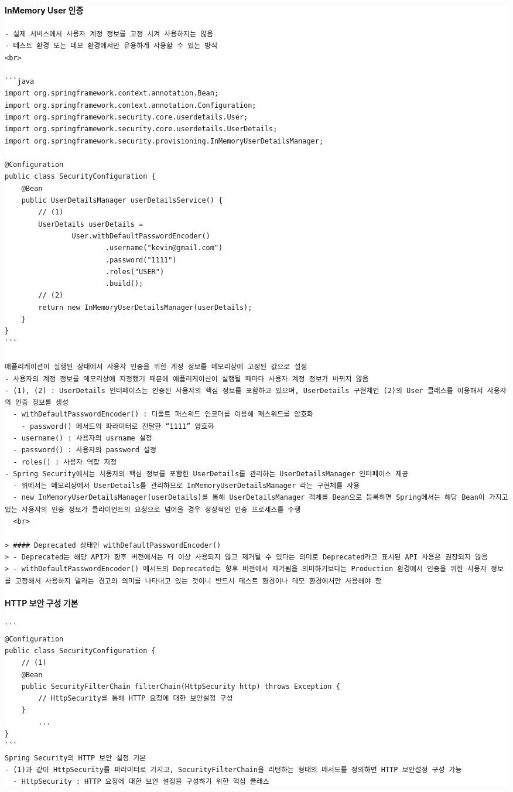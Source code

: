   #### InMemory User 인증
    - 실제 서비스에서 사용자 계정 정보를 고정 시켜 사용하지는 않음
    - 테스트 환경 또는 데모 환경에서만 유용하게 사용할 수 있는 방식
    <br>

    ```java
    import org.springframework.context.annotation.Bean;
    import org.springframework.context.annotation.Configuration;
    import org.springframework.security.core.userdetails.User;
    import org.springframework.security.core.userdetails.UserDetails;
    import org.springframework.security.provisioning.InMemoryUserDetailsManager;

    @Configuration
    public class SecurityConfiguration {
        @Bean
        public UserDetailsManager userDetailsService() {
            // (1)
            UserDetails userDetails =
                    User.withDefaultPasswordEncoder()    
                            .username("kevin@gmail.com") 
                            .password("1111")           
                            .roles("USER")              
                            .build();
            // (2)
            return new InMemoryUserDetailsManager(userDetails);
        }
    }
    ```

    애플리케이션이 실행된 상태에서 사용자 인증을 위한 계정 정보를 메모리상에 고정된 값으로 설정
    - 사용자의 계정 정보를 메모리상에 지정했기 때문에 애플리케이션이 실행될 때마다 사용자 계정 정보가 바뀌지 않음
    - (1), (2) : UserDetails 인터페이스는 인증된 사용자의 핵심 정보를 포함하고 있으며, UserDetails 구현체인 (2)의 User 클래스를 이용해서 사용자의 인증 정보를 생성
      - withDefaultPasswordEncoder() : 디폴트 패스워드 인코더를 이용해 패스워드를 암호화
        - password() 메서드의 파라미터로 전달한 “1111” 암호화
      - username() : 사용자의 usrname 설정
      - password() : 사용자의 password 설정
      - roles() : 사용자 역할 지정
    - Spring Security에서는 사용자의 핵심 정보를 포함한 UserDetails를 관리하는 UserDetailsManager 인터페이스 제공
      - 위에서는 메모리상에서 UserDetails를 관리하므로 InMemoryUserDetailsManager 라는 구현체를 사용
      - new InMemoryUserDetailsManager(userDetails)를 통해 UserDetailsManager 객체를 Bean으로 등록하면 Spring에서는 해당 Bean이 가지고 있는 사용자의 인증 정보가 클라이언트의 요청으로 넘어올 경우 정상적인 인증 프로세스를 수행
      <br>
    
    > #### Deprecated 상태인 withDefaultPasswordEncoder()
    > - Deprecated는 해당 API가 향후 버전에서는 더 이상 사용되지 않고 제거될 수 있다는 의미로 Deprecated라고 표시된 API 사용은 권장되지 않음
    > - withDefaultPasswordEncoder() 메서드의 Deprecated는 향후 버전에서 제거됨을 의미하기보다는 Production 환경에서 인증을 위한 사용자 정보를 고정해서 사용하지 말라는 경고의 의미를 나타내고 있는 것이니 반드시 테스트 환경이나 데모 환경에서만 사용해야 함

  #### HTTP 보안 구성 기본
    ```
    @Configuration
    public class SecurityConfiguration {
        // (1)
        @Bean
        public SecurityFilterChain filterChain(HttpSecurity http) throws Exception {
            // HttpSecurity를 통해 HTTP 요청에 대한 보안설정 구성
        }
            ...
    }   
    ```
    Spring Security의 HTTP 보안 설정 기본
    - (1)과 같이 HttpSecurity를 파라미터로 가지고, SecurityFilterChain을 리턴하는 형태의 메서드를 정의하면 HTTP 보안설정 구성 가능
      - HttpSecurity : HTTP 요청에 대한 보안 설정을 구성하기 위한 핵심 클래스
